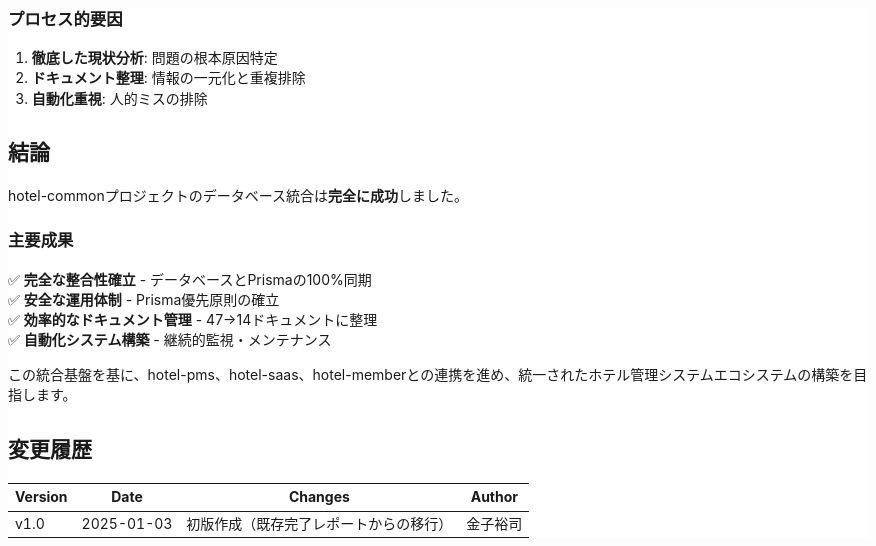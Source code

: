### プロセス的要因
1. **徹底した現状分析**: 問題の根本原因特定
2. **ドキュメント整理**: 情報の一元化と重複排除
3. **自動化重視**: 人的ミスの排除

## 結論
hotel-commonプロジェクトのデータベース統合は**完全に成功**しました。

### 主要成果
✅ **完全な整合性確立** - データベースとPrismaの100%同期  
✅ **安全な運用体制** - Prisma優先原則の確立  
✅ **効率的なドキュメント管理** - 47→14ドキュメントに整理  
✅ **自動化システム構築** - 継続的監視・メンテナンス  

この統合基盤を基に、hotel-pms、hotel-saas、hotel-memberとの連携を進め、統一されたホテル管理システムエコシステムの構築を目指します。

## 変更履歴
| Version | Date | Changes | Author |
|---------|------|---------|--------|
| v1.0 | 2025-01-03 | 初版作成（既存完了レポートからの移行） | 金子裕司 |